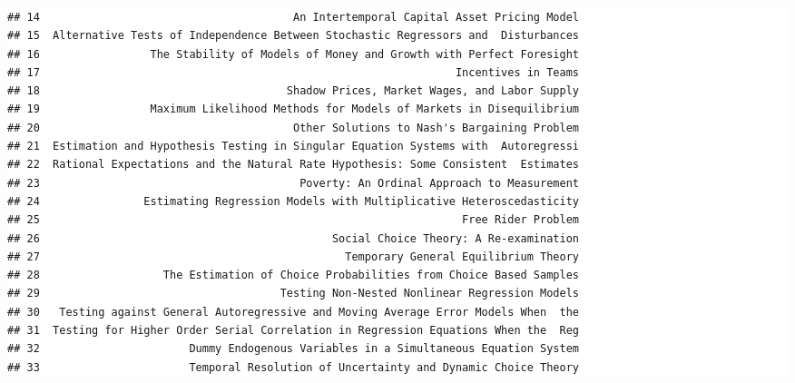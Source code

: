     ## 14                                       An Intertemporal Capital Asset Pricing Model
    ## 15  Alternative Tests of Independence Between Stochastic Regressors and  Disturbances
    ## 16                 The Stability of Models of Money and Growth with Perfect Foresight
    ## 17                                                                Incentives in Teams
    ## 18                                      Shadow Prices, Market Wages, and Labor Supply
    ## 19                 Maximum Likelihood Methods for Models of Markets in Disequilibrium
    ## 20                                       Other Solutions to Nash's Bargaining Problem
    ## 21  Estimation and Hypothesis Testing in Singular Equation Systems with  Autoregressi
    ## 22  Rational Expectations and the Natural Rate Hypothesis: Some Consistent  Estimates
    ## 23                                        Poverty: An Ordinal Approach to Measurement
    ## 24                Estimating Regression Models with Multiplicative Heteroscedasticity
    ## 25                                                                 Free Rider Problem
    ## 26                                             Social Choice Theory: A Re-examination
    ## 27                                               Temporary General Equilibrium Theory
    ## 28                   The Estimation of Choice Probabilities from Choice Based Samples
    ## 29                                     Testing Non-Nested Nonlinear Regression Models
    ## 30   Testing against General Autoregressive and Moving Average Error Models When  the
    ## 31  Testing for Higher Order Serial Correlation in Regression Equations When the  Reg
    ## 32                       Dummy Endogenous Variables in a Simultaneous Equation System
    ## 33                       Temporal Resolution of Uncertainty and Dynamic Choice Theory